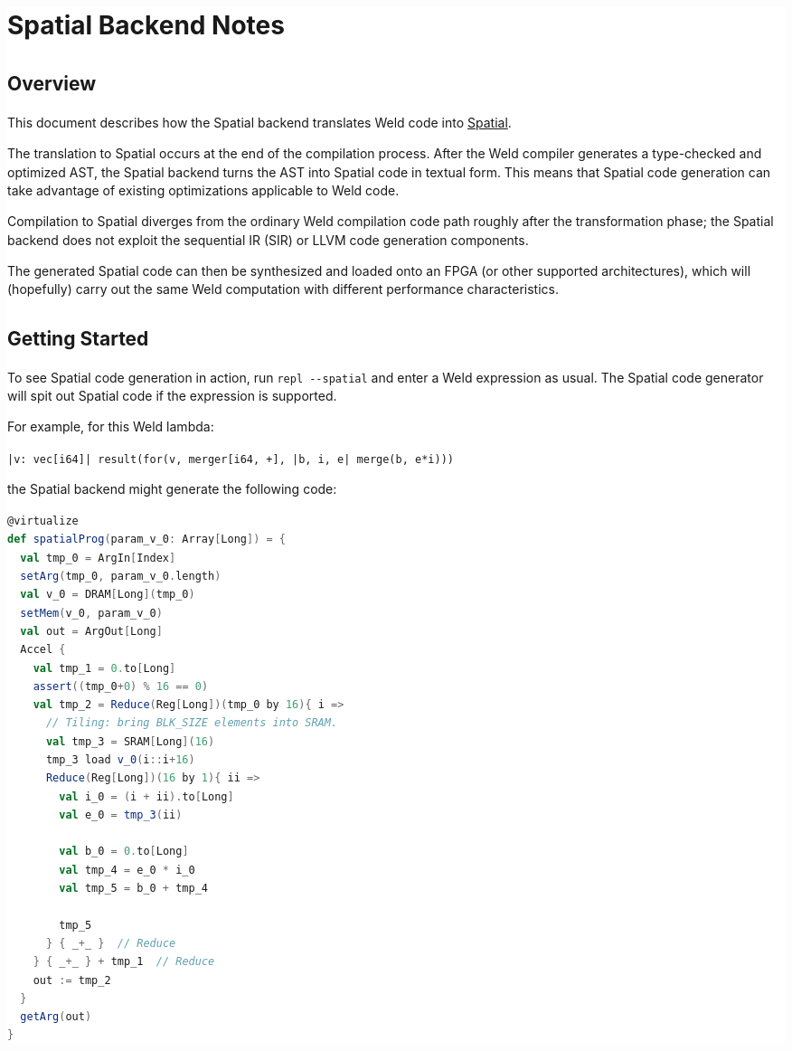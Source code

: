 # Spatial Backend Notes

## Overview

This document describes how the Spatial backend translates Weld code into
[Spatial](https://github.com/stanford-ppl/spatial-lang).

The translation to Spatial occurs at the end of the compilation process.  After the Weld compiler
generates a type-checked and optimized AST, the Spatial backend turns the AST into Spatial code in
textual form.  This means that Spatial code generation can take advantage of existing optimizations
applicable to Weld code.

Compilation to Spatial diverges from the ordinary Weld compilation code path roughly after the
transformation phase; the Spatial backend does not exploit the sequential IR (SIR) or LLVM code
generation components.

The generated Spatial code can then be synthesized and loaded onto an FPGA (or other supported
architectures), which will (hopefully) carry out the same Weld computation with different
performance characteristics.

## Getting Started

To see Spatial code generation in action, run `repl --spatial` and enter a Weld expression as
usual.  The Spatial code generator will spit out Spatial code if the expression is supported.

For example, for this Weld lambda:
```
|v: vec[i64]| result(for(v, merger[i64, +], |b, i, e| merge(b, e*i)))
```
the Spatial backend might generate the following code:
```scala
@virtualize
def spatialProg(param_v_0: Array[Long]) = {
  val tmp_0 = ArgIn[Index]
  setArg(tmp_0, param_v_0.length)
  val v_0 = DRAM[Long](tmp_0)
  setMem(v_0, param_v_0)
  val out = ArgOut[Long]
  Accel {
    val tmp_1 = 0.to[Long]
    assert((tmp_0+0) % 16 == 0)
    val tmp_2 = Reduce(Reg[Long])(tmp_0 by 16){ i =>
      // Tiling: bring BLK_SIZE elements into SRAM.
      val tmp_3 = SRAM[Long](16)
      tmp_3 load v_0(i::i+16)
      Reduce(Reg[Long])(16 by 1){ ii =>
        val i_0 = (i + ii).to[Long]
        val e_0 = tmp_3(ii)

        val b_0 = 0.to[Long]
        val tmp_4 = e_0 * i_0
        val tmp_5 = b_0 + tmp_4

        tmp_5
      } { _+_ }  // Reduce
    } { _+_ } + tmp_1  // Reduce
    out := tmp_2
  }
  getArg(out)
}
```
